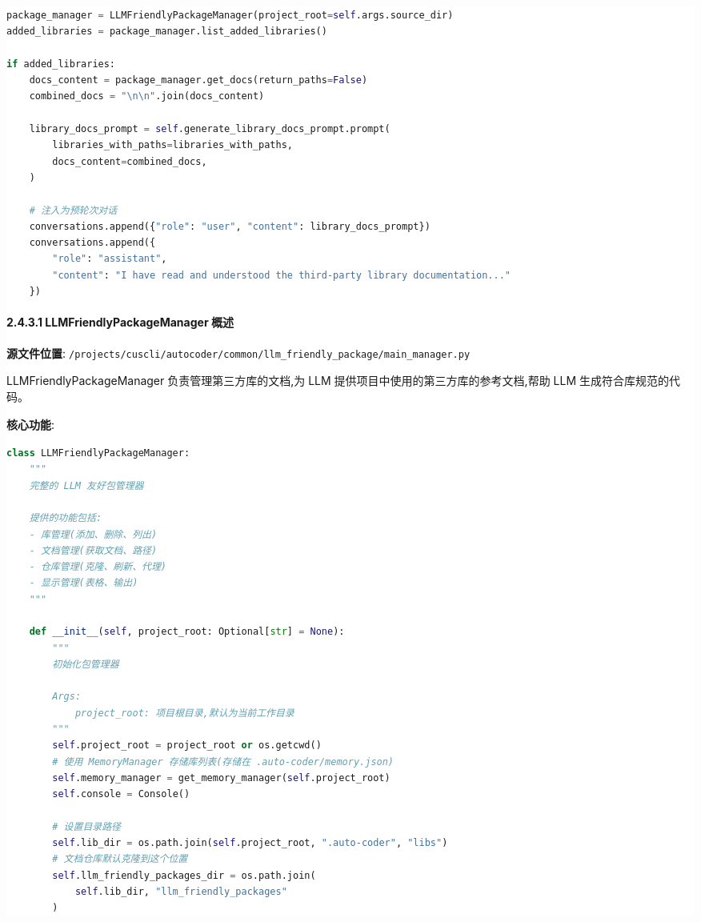 ```python
package_manager = LLMFriendlyPackageManager(project_root=self.args.source_dir)
added_libraries = package_manager.list_added_libraries()

if added_libraries:
    docs_content = package_manager.get_docs(return_paths=False)
    combined_docs = "\n\n".join(docs_content)
    
    library_docs_prompt = self.generate_library_docs_prompt.prompt(
        libraries_with_paths=libraries_with_paths,
        docs_content=combined_docs,
    )
    
    # 注入为预轮次对话
    conversations.append({"role": "user", "content": library_docs_prompt})
    conversations.append({
        "role": "assistant",
        "content": "I have read and understood the third-party library documentation..."
    })
```

#### 2.4.3.1 LLMFriendlyPackageManager 概述

**源文件位置**: `/projects/cuscli/autocoder/common/llm_friendly_package/main_manager.py`

LLMFriendlyPackageManager 负责管理第三方库的文档,为 LLM 提供项目中使用的第三方库的参考文档,帮助 LLM 生成符合库规范的代码。

**核心功能**:

```python
class LLMFriendlyPackageManager:
    """
    完整的 LLM 友好包管理器

    提供的功能包括:
    - 库管理(添加、删除、列出)
    - 文档管理(获取文档、路径)
    - 仓库管理(克隆、刷新、代理)
    - 显示管理(表格、输出)
    """

    def __init__(self, project_root: Optional[str] = None):
        """
        初始化包管理器

        Args:
            project_root: 项目根目录,默认为当前工作目录
        """
        self.project_root = project_root or os.getcwd()
        # 使用 MemoryManager 存储库列表(存储在 .auto-coder/memory.json)
        self.memory_manager = get_memory_manager(self.project_root)
        self.console = Console()

        # 设置目录路径
        self.lib_dir = os.path.join(self.project_root, ".auto-coder", "libs")
        # 文档仓库默认克隆到这个位置
        self.llm_friendly_packages_dir = os.path.join(
            self.lib_dir, "llm_friendly_packages"
        )
```
